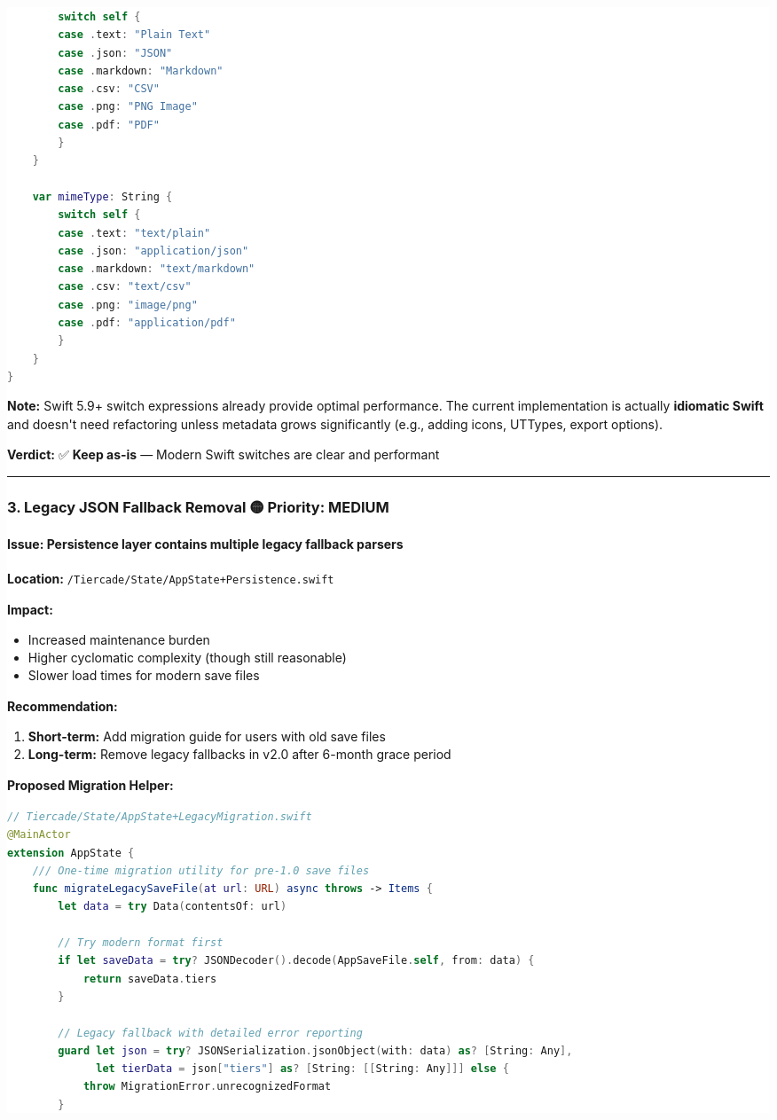 ```swift
        switch self {
        case .text: "Plain Text"
        case .json: "JSON"
        case .markdown: "Markdown"
        case .csv: "CSV"
        case .png: "PNG Image"
        case .pdf: "PDF"
        }
    }
    
    var mimeType: String {
        switch self {
        case .text: "text/plain"
        case .json: "application/json"
        case .markdown: "text/markdown"
        case .csv: "text/csv"
        case .png: "image/png"
        case .pdf: "application/pdf"
        }
    }
}
```

**Note:** Swift 5.9+ switch expressions already provide optimal performance. The current implementation is actually **idiomatic Swift** and doesn't need refactoring unless metadata grows significantly (e.g., adding icons, UTTypes, export options).

**Verdict:** ✅ **Keep as-is** — Modern Swift switches are clear and performant

---

### 3. **Legacy JSON Fallback Removal** 🟡 Priority: MEDIUM

#### Issue: Persistence layer contains multiple legacy fallback parsers

**Location:** `/Tiercade/State/AppState+Persistence.swift`

**Impact:** 
- Increased maintenance burden
- Higher cyclomatic complexity (though still reasonable)
- Slower load times for modern save files

**Recommendation:** 
1. **Short-term:** Add migration guide for users with old save files
2. **Long-term:** Remove legacy fallbacks in v2.0 after 6-month grace period

**Proposed Migration Helper:**
```swift
// Tiercade/State/AppState+LegacyMigration.swift
@MainActor
extension AppState {
    /// One-time migration utility for pre-1.0 save files
    func migrateLegacySaveFile(at url: URL) async throws -> Items {
        let data = try Data(contentsOf: url)
        
        // Try modern format first
        if let saveData = try? JSONDecoder().decode(AppSaveFile.self, from: data) {
            return saveData.tiers
        }
        
        // Legacy fallback with detailed error reporting
        guard let json = try? JSONSerialization.jsonObject(with: data) as? [String: Any],
              let tierData = json["tiers"] as? [String: [[String: Any]]] else {
            throw MigrationError.unrecognizedFormat
        }
```